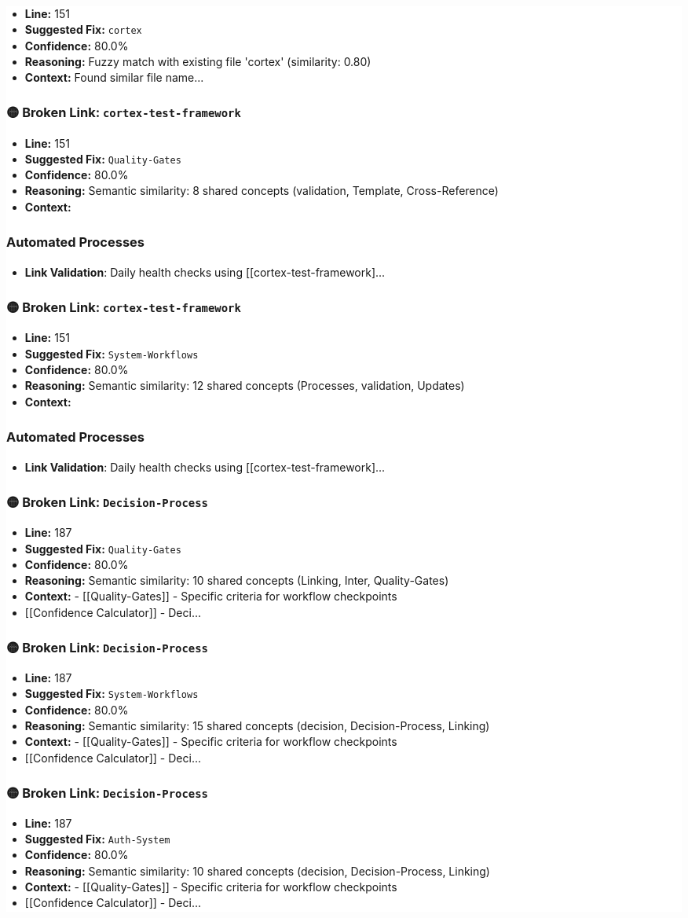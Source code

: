 - **Line:** 151
- **Suggested Fix:** `cortex`
- **Confidence:** 80.0%
- **Reasoning:** Fuzzy match with existing file 'cortex' (similarity: 0.80)
- **Context:** Found similar file name...

### 🟡 Broken Link: `cortex-test-framework`

- **Line:** 151
- **Suggested Fix:** `Quality-Gates`
- **Confidence:** 80.0%
- **Reasoning:** Semantic similarity: 8 shared concepts (validation, Template, Cross-Reference)
- **Context:** 
 ### Automated Processes
 - **Link Validation**: Daily health checks using [[cortex-test-framework]...

### 🟡 Broken Link: `cortex-test-framework`

- **Line:** 151
- **Suggested Fix:** `System-Workflows`
- **Confidence:** 80.0%
- **Reasoning:** Semantic similarity: 12 shared concepts (Processes, validation, Updates)
- **Context:** 
 ### Automated Processes
 - **Link Validation**: Daily health checks using [[cortex-test-framework]...

### 🟡 Broken Link: `Decision-Process`

- **Line:** 187
- **Suggested Fix:** `Quality-Gates`
- **Confidence:** 80.0%
- **Reasoning:** Semantic similarity: 10 shared concepts (Linking, Inter, Quality-Gates)
- **Context:** - [[Quality-Gates]] - Specific criteria for workflow checkpoints
 - [[Confidence Calculator]] - Deci...

### 🟡 Broken Link: `Decision-Process`

- **Line:** 187
- **Suggested Fix:** `System-Workflows`
- **Confidence:** 80.0%
- **Reasoning:** Semantic similarity: 15 shared concepts (decision, Decision-Process, Linking)
- **Context:** - [[Quality-Gates]] - Specific criteria for workflow checkpoints
 - [[Confidence Calculator]] - Deci...

### 🟡 Broken Link: `Decision-Process`

- **Line:** 187
- **Suggested Fix:** `Auth-System`
- **Confidence:** 80.0%
- **Reasoning:** Semantic similarity: 10 shared concepts (decision, Decision-Process, Linking)
- **Context:** - [[Quality-Gates]] - Specific criteria for workflow checkpoints
 - [[Confidence Calculator]] - Deci...
